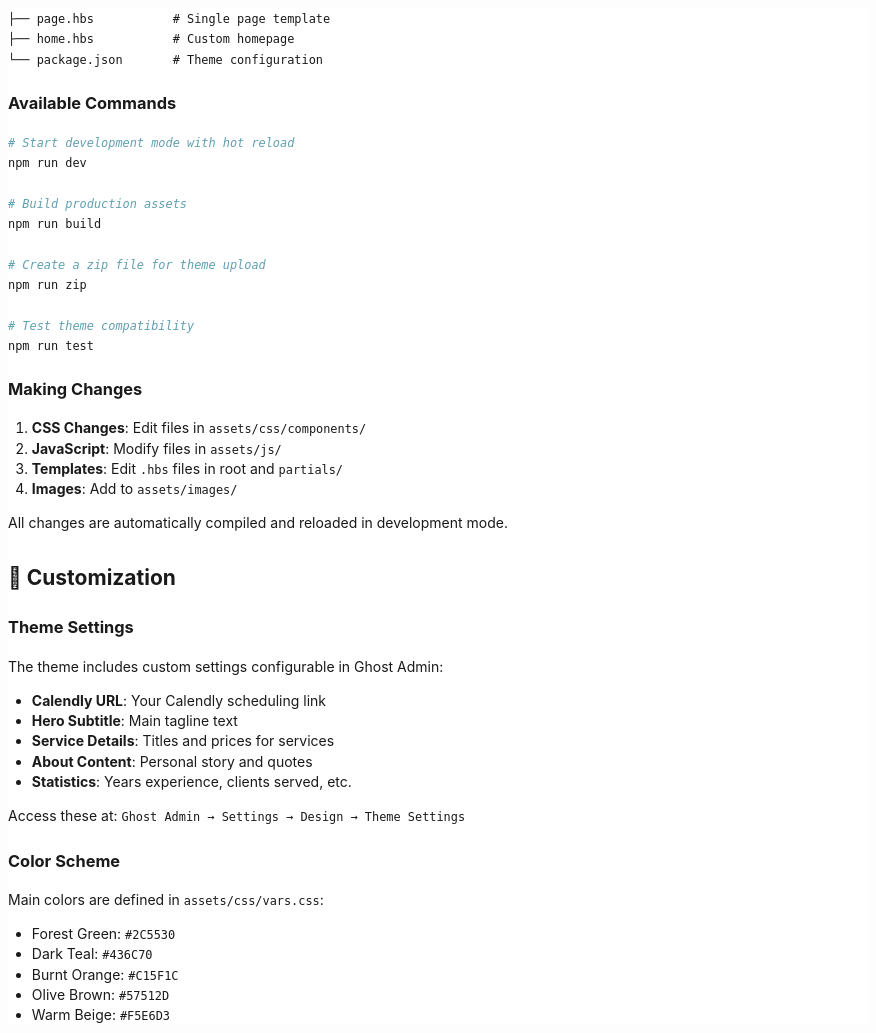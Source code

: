 ```
├── page.hbs           # Single page template
├── home.hbs           # Custom homepage
└── package.json       # Theme configuration
```

### Available Commands

```bash
# Start development mode with hot reload
npm run dev

# Build production assets
npm run build

# Create a zip file for theme upload
npm run zip

# Test theme compatibility
npm run test
```

### Making Changes

1. **CSS Changes**: Edit files in `assets/css/components/`
2. **JavaScript**: Modify files in `assets/js/`
3. **Templates**: Edit `.hbs` files in root and `partials/`
4. **Images**: Add to `assets/images/`

All changes are automatically compiled and reloaded in development mode.

## 🎨 Customization

### Theme Settings

The theme includes custom settings configurable in Ghost Admin:

- **Calendly URL**: Your Calendly scheduling link
- **Hero Subtitle**: Main tagline text
- **Service Details**: Titles and prices for services
- **About Content**: Personal story and quotes
- **Statistics**: Years experience, clients served, etc.

Access these at: `Ghost Admin → Settings → Design → Theme Settings`

### Color Scheme

Main colors are defined in `assets/css/vars.css`:
- Forest Green: `#2C5530`
- Dark Teal: `#436C70`
- Burnt Orange: `#C15F1C`
- Olive Brown: `#57512D`
- Warm Beige: `#F5E6D3`

